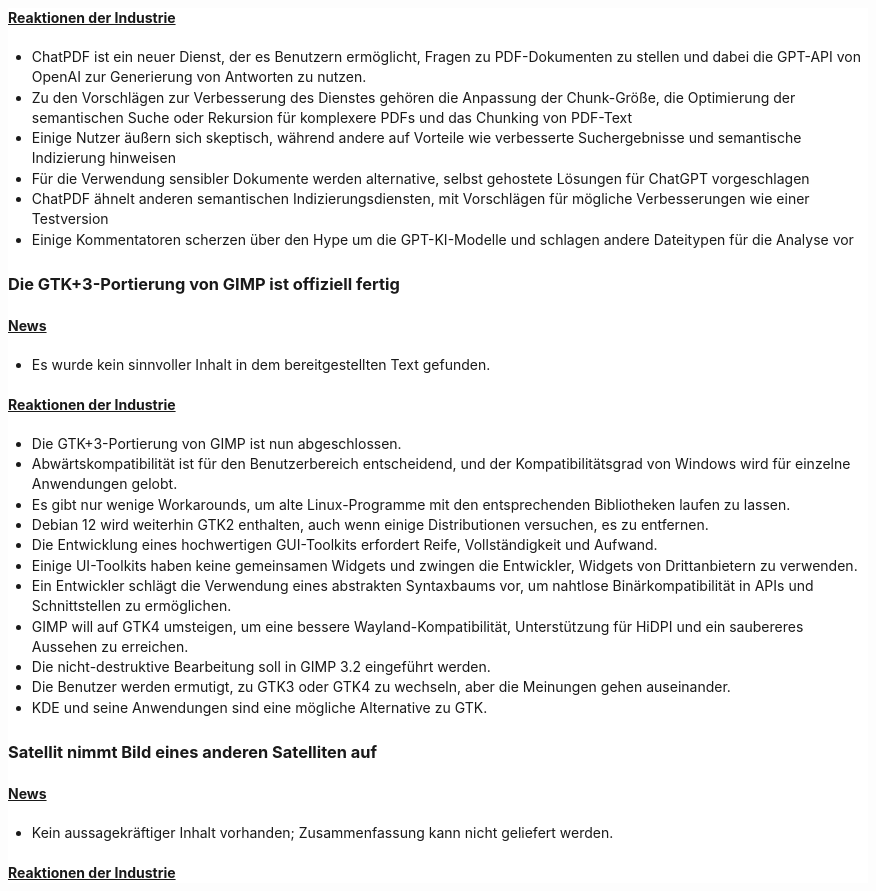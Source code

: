 #### [Reaktionen der Industrie](http://news.ycombinator.com/item?id=35626312)

- ChatPDF ist ein neuer Dienst, der es Benutzern ermöglicht, Fragen zu PDF-Dokumenten zu stellen und dabei die GPT-API von OpenAI zur Generierung von Antworten zu nutzen.
- Zu den Vorschlägen zur Verbesserung des Dienstes gehören die Anpassung der Chunk-Größe, die Optimierung der semantischen Suche oder Rekursion für komplexere PDFs und das Chunking von PDF-Text
- Einige Nutzer äußern sich skeptisch, während andere auf Vorteile wie verbesserte Suchergebnisse und semantische Indizierung hinweisen
- Für die Verwendung sensibler Dokumente werden alternative, selbst gehostete Lösungen für ChatGPT vorgeschlagen
- ChatPDF ähnelt anderen semantischen Indizierungsdiensten, mit Vorschlägen für mögliche Verbesserungen wie einer Testversion
- Einige Kommentatoren scherzen über den Hype um die GPT-KI-Modelle und schlagen andere Dateitypen für die Analyse vor

### Die GTK+3-Portierung von GIMP ist offiziell fertig

#### [News](https://twitter.com/zemarmot/status/1646272510701236229)

- Es wurde kein sinnvoller Inhalt in dem bereitgestellten Text gefunden.

#### [Reaktionen der Industrie](http://news.ycombinator.com/item?id=35630681)

- Die GTK+3-Portierung von GIMP ist nun abgeschlossen.
- Abwärtskompatibilität ist für den Benutzerbereich entscheidend, und der Kompatibilitätsgrad von Windows wird für einzelne Anwendungen gelobt.
- Es gibt nur wenige Workarounds, um alte Linux-Programme mit den entsprechenden Bibliotheken laufen zu lassen.
- Debian 12 wird weiterhin GTK2 enthalten, auch wenn einige Distributionen versuchen, es zu entfernen.
- Die Entwicklung eines hochwertigen GUI-Toolkits erfordert Reife, Vollständigkeit und Aufwand.
- Einige UI-Toolkits haben keine gemeinsamen Widgets und zwingen die Entwickler, Widgets von Drittanbietern zu verwenden.
- Ein Entwickler schlägt die Verwendung eines abstrakten Syntaxbaums vor, um nahtlose Binärkompatibilität in APIs und Schnittstellen zu ermöglichen.
- GIMP will auf GTK4 umsteigen, um eine bessere Wayland-Kompatibilität, Unterstützung für HiDPI und ein saubereres Aussehen zu erreichen.
- Die nicht-destruktive Bearbeitung soll in GIMP 3.2 eingeführt werden.
- Die Benutzer werden ermutigt, zu GTK3 oder GTK4 zu wechseln, aber die Meinungen gehen auseinander.
- KDE und seine Anwendungen sind eine mögliche Alternative zu GTK.

### Satellit nimmt Bild eines anderen Satelliten auf

#### [News](https://twitter.com/NASA_Landsat/status/1642954595377750027)

- Kein aussagekräftiger Inhalt vorhanden; Zusammenfassung kann nicht geliefert werden.

#### [Reaktionen der Industrie](http://news.ycombinator.com/item?id=35632721)
